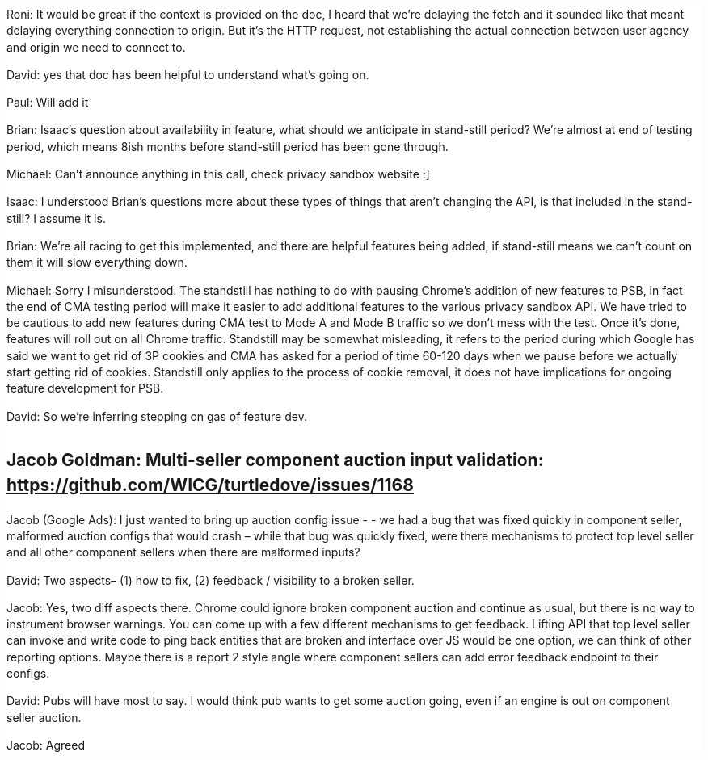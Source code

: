Roni: It would be great if the context is provided on the doc, I heard that we’re delaying the fetch and it sounded like that meant delaying everything connection to origin. But it’s the HTTP request, not establishing the actual connection between user agency and origin we need to connect to.

David: yes that doc has been helpful to understand what’s going on.

Paul: Will add it

Brian: Isaac’s question about availability in feature, what should we anticipate in stand-still period? We’re almost at end of testing period, which means 8ish months before stand-still period has been gone through.

Michael: Can’t announce anything in this call, check privacy sandbox website :]

Isaac: I understood Brian’s questions more about these types of things that aren’t changing the API, is that included in the stand-still? I assume it is. 

Brian: We’re all racing to get this implemented, and there are helpful features being added, if stand-still means we can’t count on them it will slow everything down.

Michael: Sorry I misunderstood.  The standstill has nothing to do with pausing Chrome’s addition of new features to PSB, in fact the end of CMA testing period will make it easier to add additional features to the various privacy sandbox API. We have tried to be cautious to add new features during CMA test to Mode A and Mode B traffic so we don’t mess with the test. Once it’s done, features will roll out on all Chrome traffic. Standstill may be somewhat misleading, it refers to the period during which Google has said we want to get rid of 3P cookies and CMA has asked for a period of time 60-120 days when we pause before we actually start getting rid of cookies. Standstill only applies to the process of cookie removal, it does not have implications for ongoing feature development for PSB. 

David: So we’re inferring stepping on gas of feature dev. 


## Jacob Goldman: Multi-seller component auction input validation: https://github.com/WICG/turtledove/issues/1168 

Jacob (Google Ads): I just wanted to bring up auction config issue - - we had a bug that was fixed quickly in component seller, malformed auction configs that would crash – while that bug was quickly fixed, were there mechanisms to protect top level seller and all other component sellers when there are malformed inputs? 
 
David: Two aspects– (1) how to fix, (2) feedback / visibility to a broken seller. 

Jacob: Yes, two diff aspects there. Chrome could ignore broken component auction and continue as usual, but there is no way to instrument browser warnings. You can come up with a few different mechanisms to get feedback. Lifting API that top level seller can invoke and write code to ping back entities that are broken and interface over JS would be one option, we can think of other reporting options. Maybe there is a report 2 style angle where component sellers can add error feedback endpoint to their configs. 

David: Pubs will have most to say. I would think pub wants to get some auction going, even if an engine is out on component seller auction. 

Jacob: Agreed
